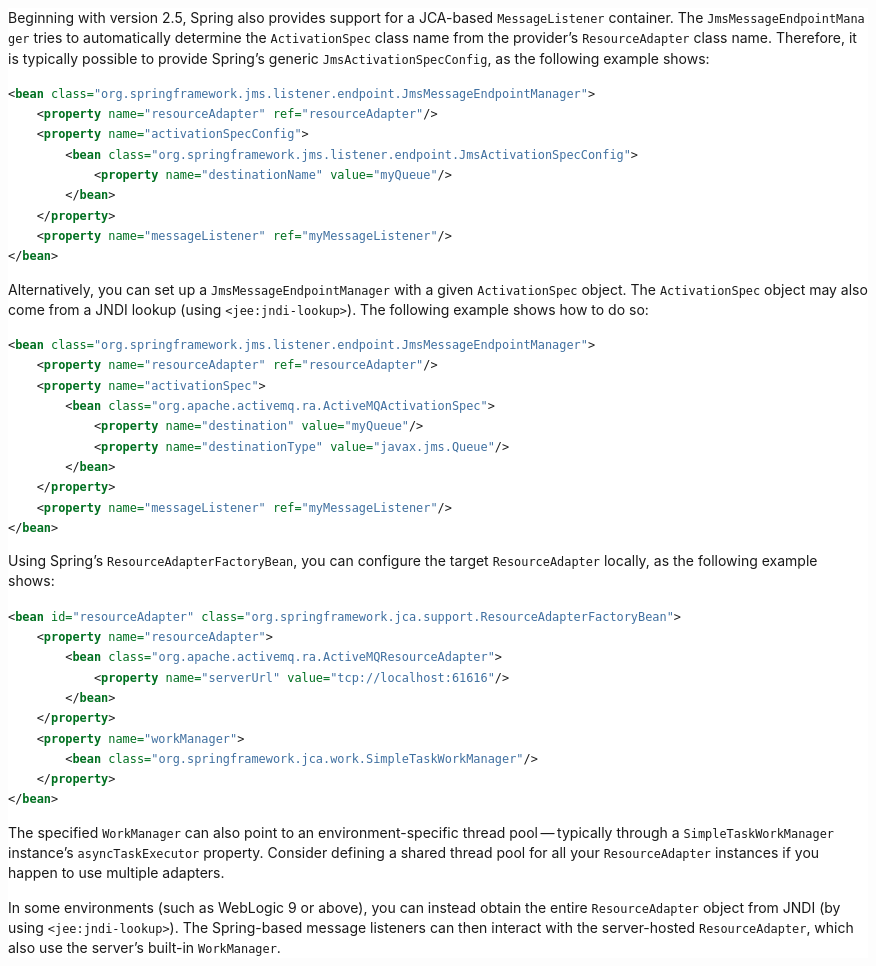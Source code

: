 Beginning with version 2.5, Spring also provides support for a JCA-based `MessageListener` container. The `JmsMessageEndpointManager` tries to automatically determine the `ActivationSpec` class name from the provider’s `ResourceAdapter` class name. Therefore, it is typically possible to provide Spring’s generic `JmsActivationSpecConfig`, as the following example shows:

```xml
<bean class="org.springframework.jms.listener.endpoint.JmsMessageEndpointManager">
    <property name="resourceAdapter" ref="resourceAdapter"/>
    <property name="activationSpecConfig">
        <bean class="org.springframework.jms.listener.endpoint.JmsActivationSpecConfig">
            <property name="destinationName" value="myQueue"/>
        </bean>
    </property>
    <property name="messageListener" ref="myMessageListener"/>
</bean>
```

Alternatively, you can set up a `JmsMessageEndpointManager` with a given `ActivationSpec` object. The `ActivationSpec` object may also come from a JNDI lookup (using `<jee:jndi-lookup>`). The following example shows how to do so:

```xml
<bean class="org.springframework.jms.listener.endpoint.JmsMessageEndpointManager">
    <property name="resourceAdapter" ref="resourceAdapter"/>
    <property name="activationSpec">
        <bean class="org.apache.activemq.ra.ActiveMQActivationSpec">
            <property name="destination" value="myQueue"/>
            <property name="destinationType" value="javax.jms.Queue"/>
        </bean>
    </property>
    <property name="messageListener" ref="myMessageListener"/>
</bean>
```

Using Spring’s `ResourceAdapterFactoryBean`, you can configure the target `ResourceAdapter` locally, as the following example shows:

```xml
<bean id="resourceAdapter" class="org.springframework.jca.support.ResourceAdapterFactoryBean">
    <property name="resourceAdapter">
        <bean class="org.apache.activemq.ra.ActiveMQResourceAdapter">
            <property name="serverUrl" value="tcp://localhost:61616"/>
        </bean>
    </property>
    <property name="workManager">
        <bean class="org.springframework.jca.work.SimpleTaskWorkManager"/>
    </property>
</bean>
```

The specified `WorkManager` can also point to an environment-specific thread pool — typically through a `SimpleTaskWorkManager` instance’s `asyncTaskExecutor` property. Consider defining a shared thread pool for all your `ResourceAdapter` instances if you happen to use multiple adapters.

In some environments (such as WebLogic 9 or above), you can instead obtain the entire `ResourceAdapter` object from JNDI (by using `<jee:jndi-lookup>`). The Spring-based message listeners can then interact with the server-hosted `ResourceAdapter`, which also use the server’s built-in `WorkManager`.
